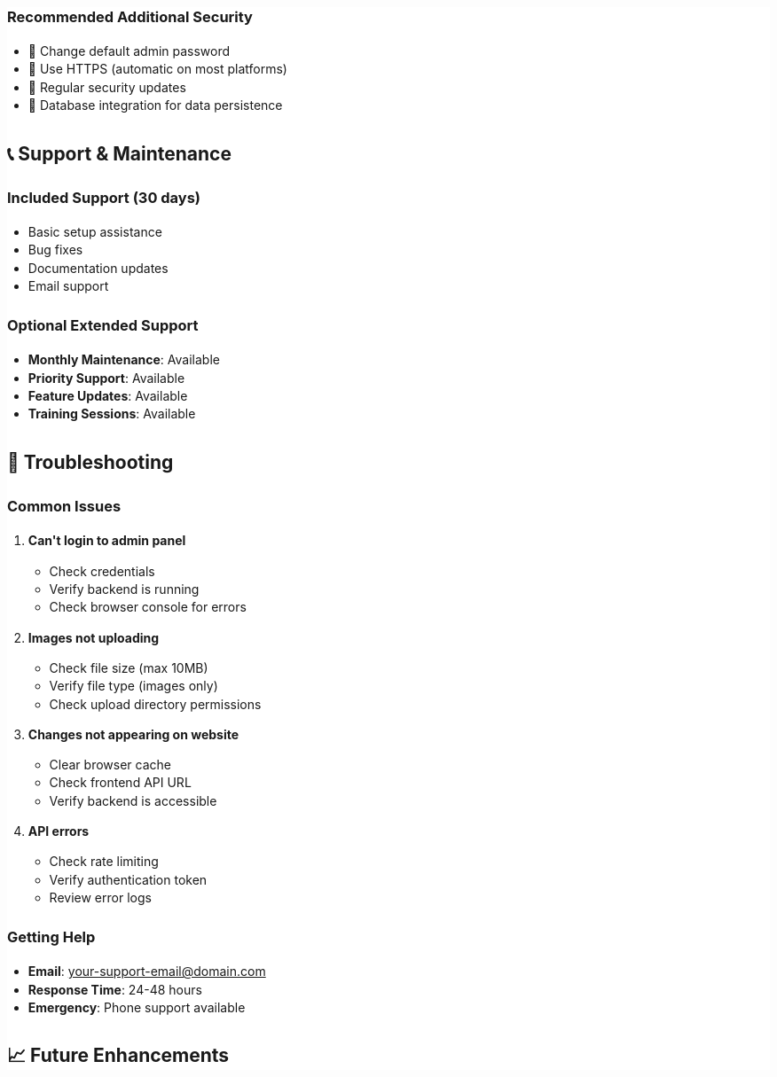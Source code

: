 ### Recommended Additional Security
- 🔄 Change default admin password
- 🔄 Use HTTPS (automatic on most platforms)
- 🔄 Regular security updates
- 🔄 Database integration for data persistence

## 📞 Support & Maintenance

### Included Support (30 days)
- Basic setup assistance
- Bug fixes
- Documentation updates
- Email support

### Optional Extended Support
- **Monthly Maintenance**: Available
- **Priority Support**: Available
- **Feature Updates**: Available
- **Training Sessions**: Available

## 🚨 Troubleshooting

### Common Issues

1. **Can't login to admin panel**
   - Check credentials
   - Verify backend is running
   - Check browser console for errors

2. **Images not uploading**
   - Check file size (max 10MB)
   - Verify file type (images only)
   - Check upload directory permissions

3. **Changes not appearing on website**
   - Clear browser cache
   - Check frontend API URL
   - Verify backend is accessible

4. **API errors**
   - Check rate limiting
   - Verify authentication token
   - Review error logs

### Getting Help
- **Email**: your-support-email@domain.com
- **Response Time**: 24-48 hours
- **Emergency**: Phone support available

## 📈 Future Enhancements
